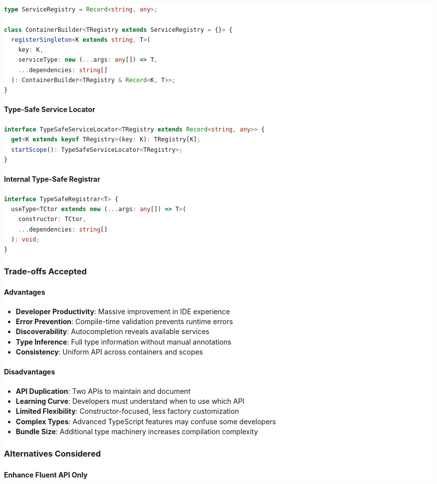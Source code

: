 ```typescript
type ServiceRegistry = Record<string, any>;

class ContainerBuilder<TRegistry extends ServiceRegistry = {}> {
  registerSingleton<K extends string, T>(
    key: K,
    serviceType: new (...args: any[]) => T,
    ...dependencies: string[]
  ): ContainerBuilder<TRegistry & Record<K, T>>;
}
```

#### Type-Safe Service Locator

```typescript
interface TypeSafeServiceLocator<TRegistry extends Record<string, any>> {
  get<K extends keyof TRegistry>(key: K): TRegistry[K];
  startScope(): TypeSafeServiceLocator<TRegistry>;
}
```

#### Internal Type-Safe Registrar

```typescript
interface TypeSafeRegistrar<T> {
  useType<TCtor extends new (...args: any[]) => T>(
    constructor: TCtor,
    ...dependencies: string[]
  ): void;
}
```

### Trade-offs Accepted

#### Advantages

- **Developer Productivity**: Massive improvement in IDE experience
- **Error Prevention**: Compile-time validation prevents runtime errors
- **Discoverability**: Autocompletion reveals available services
- **Type Inference**: Full type information without manual annotations
- **Consistency**: Uniform API across containers and scopes

#### Disadvantages

- **API Duplication**: Two APIs to maintain and document
- **Learning Curve**: Developers must understand when to use which API
- **Limited Flexibility**: Constructor-focused, less factory customization
- **Complex Types**: Advanced TypeScript features may confuse some developers
- **Bundle Size**: Additional type machinery increases compilation complexity

### Alternatives Considered

#### Enhance Fluent API Only
